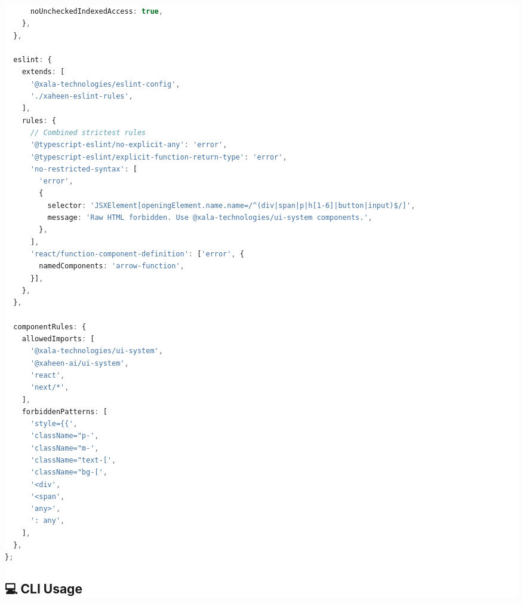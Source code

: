 ```typescript
      noUncheckedIndexedAccess: true,
    },
  },
  
  eslint: {
    extends: [
      '@xala-technologies/eslint-config',
      './xaheen-eslint-rules',
    ],
    rules: {
      // Combined strictest rules
      '@typescript-eslint/no-explicit-any': 'error',
      '@typescript-eslint/explicit-function-return-type': 'error',
      'no-restricted-syntax': [
        'error',
        {
          selector: 'JSXElement[openingElement.name.name=/^(div|span|p|h[1-6]|button|input)$/]',
          message: 'Raw HTML forbidden. Use @xala-technologies/ui-system components.',
        },
      ],
      'react/function-component-definition': ['error', {
        namedComponents: 'arrow-function',
      }],
    },
  },
  
  componentRules: {
    allowedImports: [
      '@xala-technologies/ui-system',
      '@xaheen-ai/ui-system',
      'react',
      'next/*',
    ],
    forbiddenPatterns: [
      'style={{',
      'className="p-',
      'className="m-',
      'className="text-[',
      'className="bg-[',
      '<div',
      '<span',
      'any>',
      ': any',
    ],
  },
};
```

## 💻 CLI Usage
